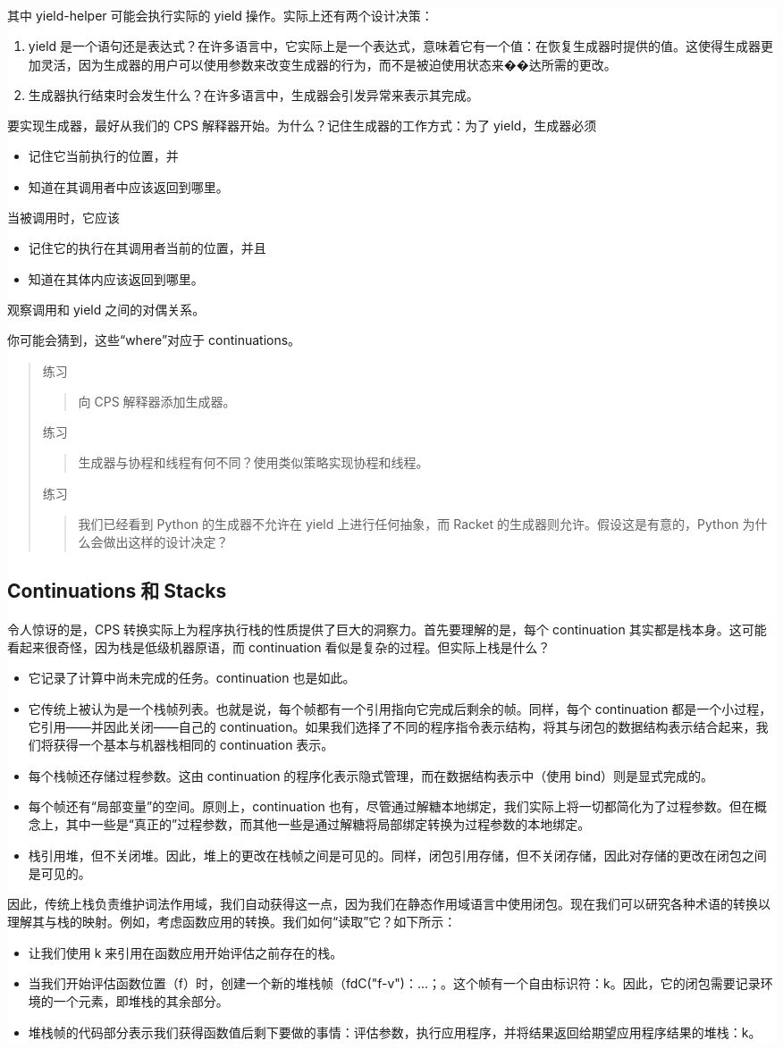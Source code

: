 其中 yield-helper 可能会执行实际的 yield 操作。实际上还有两个设计决策：

1.  yield 是一个语句还是表达式？在许多语言中，它实际上是一个表达式，意味着它有一个值：在恢复生成器时提供的值。这使得生成器更加灵活，因为生成器的用户可以使用参数来改变生成器的行为，而不是被迫使用状态来��达所需的更改。

1.  生成器执行结束时会发生什么？在许多语言中，生成器会引发异常来表示其完成。

要实现生成器，最好从我们的 CPS 解释器开始。为什么？记住生成器的工作方式：为了 yield，生成器必须

+   记住它当前执行的位置，并

+   知道在其调用者中应该返回到哪里。

当被调用时，它应该

+   记住它的执行在其调用者当前的位置，并且

+   知道在其体内应该返回到哪里。

观察调用和 yield 之间的对偶关系。

你可能会猜到，这些“where”对应于 continuations。

> 练习
> 
> > 向 CPS 解释器添加生成器。
> > 
> 练习
> 
> > 生成器与协程和线程有何不同？使用类似策略实现协程和线程。
> > 
> 练习
> 
> > 我们已经看到 Python 的生成器不允许在 yield 上进行任何抽象，而 Racket 的生成器则允许。假设这是有意的，Python 为什么会做出这样的设计决定？

## Continuations 和 Stacks

令人惊讶的是，CPS 转换实际上为程序执行栈的性质提供了巨大的洞察力。首先要理解的是，每个 continuation 其实都是栈本身。这可能看起来很奇怪，因为栈是低级机器原语，而 continuation 看似是复杂的过程。但实际上栈是什么？

+   它记录了计算中尚未完成的任务。continuation 也是如此。

+   它传统上被认为是一个栈帧列表。也就是说，每个帧都有一个引用指向它完成后剩余的帧。同样，每个 continuation 都是一个小过程，它引用——并因此关闭——自己的 continuation。如果我们选择了不同的程序指令表示结构，将其与闭包的数据结构表示结合起来，我们将获得一个基本与机器栈相同的 continuation 表示。

+   每个栈帧还存储过程参数。这由 continuation 的程序化表示隐式管理，而在数据结构表示中（使用 bind）则是显式完成的。

+   每个帧还有“局部变量”的空间。原则上，continuation 也有，尽管通过解糖本地绑定，我们实际上将一切都简化为了过程参数。但在概念上，其中一些是“真正的”过程参数，而其他一些是通过解糖将局部绑定转换为过程参数的本地绑定。

+   栈引用堆，但不关闭堆。因此，堆上的更改在栈帧之间是可见的。同样，闭包引用存储，但不关闭存储，因此对存储的更改在闭包之间是可见的。

因此，传统上栈负责维护词法作用域，我们自动获得这一点，因为我们在静态作用域语言中使用闭包。现在我们可以研究各种术语的转换以理解其与栈的映射。例如，考虑函数应用的转换。我们如何“读取”它？如下所示：

+   让我们使用 k 来引用在函数应用开始评估之前存在的栈。

+   当我们开始评估函数位置（f）时，创建一个新的堆栈帧（fdC("f-v")：...；。这个帧有一个自由标识符：k。因此，它的闭包需要记录环境的一个元素，即堆栈的其余部分。

+   堆栈帧的代码部分表示我们获得函数值后剩下要做的事情：评估参数，执行应用程序，并将结果返回给期望应用程序结果的堆栈：k。
